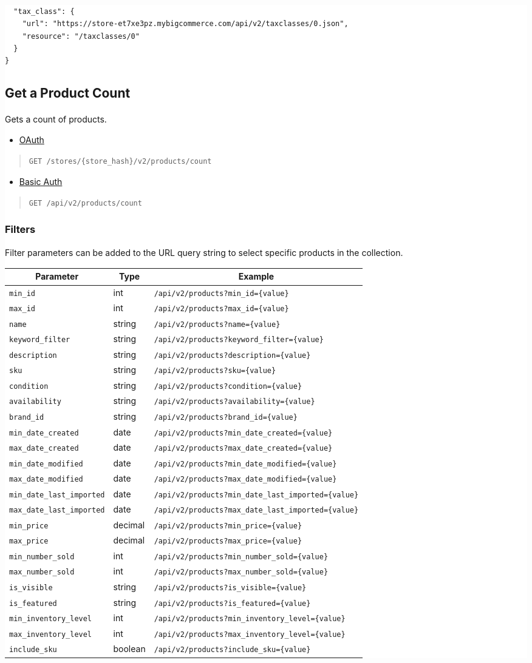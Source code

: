 ```
  "tax_class": {
    "url": "https://store-et7xe3pz.mybigcommerce.com/api/v2/taxclasses/0.json",
    "resource": "/taxclasses/0"
  }
}
```

## Get a Product Count

Gets a count of products.

*   [OAuth](#get-a-product-count-oauth)
>`GET /stores/{store_hash}/v2/products/count`
*   [Basic Auth](#get-a-product-count-basic)
>`GET /api/v2/products/count`

### Filters

Filter parameters can be added to the URL query string to select specific products in the collection.

| Parameter | Type | Example |
| --- | --- | --- |
| `min_id` | int | `/api/v2/products?min_id={value}` |
| `max_id` | int | `/api/v2/products?max_id={value}` |
| `name` | string | `/api/v2/products?name={value}` |
| `keyword_filter` | string | `/api/v2/products?keyword_filter={value}` |
| `description` | string | `/api/v2/products?description={value}` |
| `sku` | string | `/api/v2/products?sku={value}` |
| `condition` | string | `/api/v2/products?condition={value}` |
| `availability` | string | `/api/v2/products?availability={value}` |
| `brand_id` | string | `/api/v2/products?brand_id={value}` |
| `min_date_created` | date | `/api/v2/products?min_date_created={value}` |
| `max_date_created` | date | `/api/v2/products?max_date_created={value}` |
| `min_date_modified` | date | `/api/v2/products?min_date_modified={value}` |
| `max_date_modified` | date | `/api/v2/products?max_date_modified={value}` |
| `min_date_last_imported` | date | `/api/v2/products?min_date_last_imported={value}` |
| `max_date_last_imported` | date | `/api/v2/products?max_date_last_imported={value}` |
| `min_price` | decimal | `/api/v2/products?min_price={value}` |
| `max_price` | decimal | `/api/v2/products?max_price={value}` |
| `min_number_sold` | int | `/api/v2/products?min_number_sold={value}` |
| `max_number_sold` | int | `/api/v2/products?max_number_sold={value}` |
| `is_visible` | string | `/api/v2/products?is_visible={value}` |
| `is_featured` | string | `/api/v2/products?is_featured={value}` |
| `min_inventory_level` | int | `/api/v2/products?min_inventory_level={value}` |
| `max_inventory_level` | int | `/api/v2/products?max_inventory_level={value}` |
| `include_sku` | boolean | `/api/v2/products?include_sku={value}` |